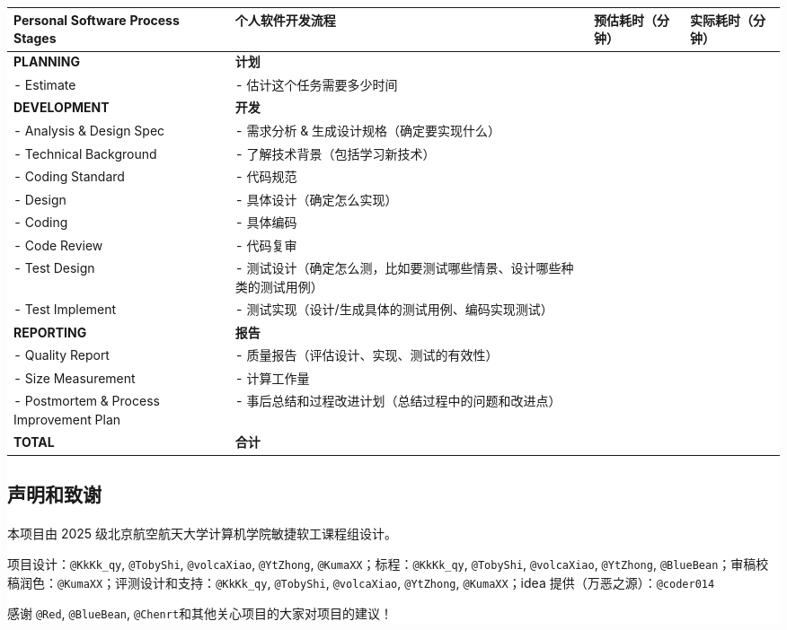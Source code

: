 | Personal Software Process Stages        | 个人软件开发流程                            | 预估耗时（分钟） | 实际耗时（分钟） |
|:--------------------------------------- |:----------------------------------- |:-------- |:-------- |
| **PLANNING**                            | **计划**                              |          |          |
| - Estimate                              | - 估计这个任务需要多少时间                      |          |          |
| **DEVELOPMENT**                         | **开发**                              |          |          |
| - Analysis & Design Spec                | - 需求分析 & 生成设计规格（确定要实现什么）            |          |          |
| - Technical Background                  | - 了解技术背景（包括学习新技术）                   |          |          |
| - Coding Standard                       | - 代码规范                              |          |          |
| - Design                                | - 具体设计（确定怎么实现）                      |          |          |
| - Coding                                | - 具体编码                              |          |          |
| - Code Review                           | - 代码复审                              |          |          |
| - Test Design                           | - 测试设计（确定怎么测，比如要测试哪些情景、设计哪些种类的测试用例） |          |          |
| - Test Implement                        | - 测试实现（设计/生成具体的测试用例、编码实现测试）         |          |          |
| **REPORTING**                           | **报告**                              |          |          |
| - Quality Report                        | - 质量报告（评估设计、实现、测试的有效性）              |          |          |
| - Size Measurement                      | - 计算工作量                             |          |          |
| - Postmortem & Process Improvement Plan | - 事后总结和过程改进计划（总结过程中的问题和改进点）         |          |          |
| **TOTAL**                               | **合计**                              |          |          |

## 声明和致谢

本项目由 2025 级北京航空航天大学计算机学院敏捷软工课程组设计。

项目设计：`@KkKk_qy`, `@TobyShi`, `@volcaXiao`, `@YtZhong`, `@KumaXX`；标程：`@KkKk_qy`, `@TobyShi`, `@volcaXiao`, `@YtZhong`, `@BlueBean`；审稿校稿润色：`@KumaXX`；评测设计和支持：`@KkKk_qy`, `@TobyShi`, `@volcaXiao`, `@YtZhong`, `@KumaXX`；idea 提供（万恶之源）：`@coder014`

感谢 `@Red`, `@BlueBean`, `@Chenrt`和其他关心项目的大家对项目的建议！